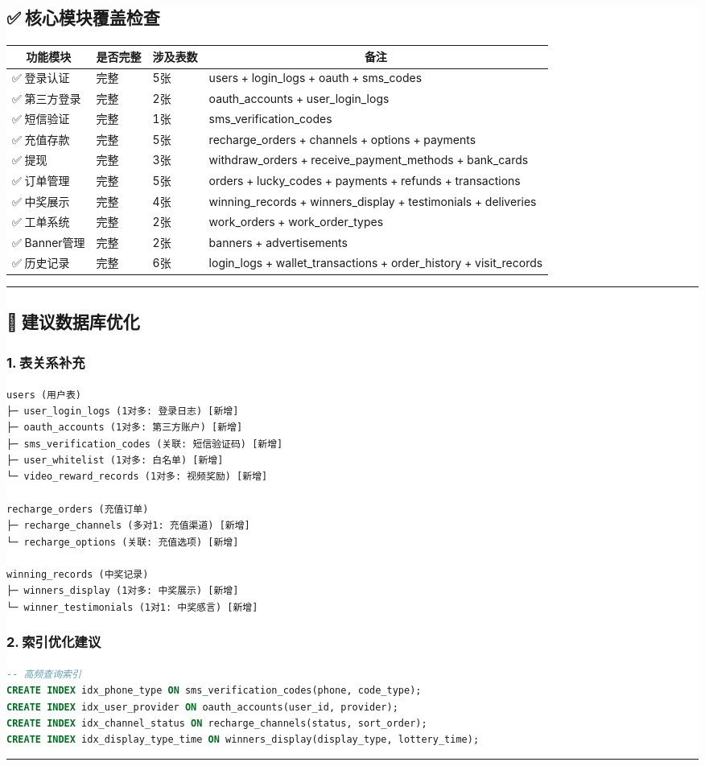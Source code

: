 
## ✅ 核心模块覆盖检查

| 功能模块 | 是否完整 | 涉及表数 | 备注 |
|---------|---------|---------|------|
| ✅ 登录认证 | 完整 | 5张 | users + login_logs + oauth + sms_codes |
| ✅ 第三方登录 | 完整 | 2张 | oauth_accounts + user_login_logs |
| ✅ 短信验证 | 完整 | 1张 | sms_verification_codes |
| ✅ 充值存款 | 完整 | 5张 | recharge_orders + channels + options + payments |
| ✅ 提现 | 完整 | 3张 | withdraw_orders + receive_payment_methods + bank_cards |
| ✅ 订单管理 | 完整 | 5张 | orders + lucky_codes + payments + refunds + transactions |
| ✅ 中奖展示 | 完整 | 4张 | winning_records + winners_display + testimonials + deliveries |
| ✅ 工单系统 | 完整 | 2张 | work_orders + work_order_types |
| ✅ Banner管理 | 完整 | 2张 | banners + advertisements |
| ✅ 历史记录 | 完整 | 6张 | login_logs + wallet_transactions + order_history + visit_records |

---

## 🔄 建议数据库优化

### 1. 表关系补充

```
users (用户表)
├─ user_login_logs (1对多: 登录日志) [新增]
├─ oauth_accounts (1对多: 第三方账户) [新增]
├─ sms_verification_codes (关联: 短信验证码) [新增]
├─ user_whitelist (1对多: 白名单) [新增]
└─ video_reward_records (1对多: 视频奖励) [新增]

recharge_orders (充值订单)
├─ recharge_channels (多对1: 充值渠道) [新增]
└─ recharge_options (关联: 充值选项) [新增]

winning_records (中奖记录)
├─ winners_display (1对多: 中奖展示) [新增]
└─ winner_testimonials (1对1: 中奖感言) [新增]
```

### 2. 索引优化建议

```sql
-- 高频查询索引
CREATE INDEX idx_phone_type ON sms_verification_codes(phone, code_type);
CREATE INDEX idx_user_provider ON oauth_accounts(user_id, provider);
CREATE INDEX idx_channel_status ON recharge_channels(status, sort_order);
CREATE INDEX idx_display_type_time ON winners_display(display_type, lottery_time);
```

---